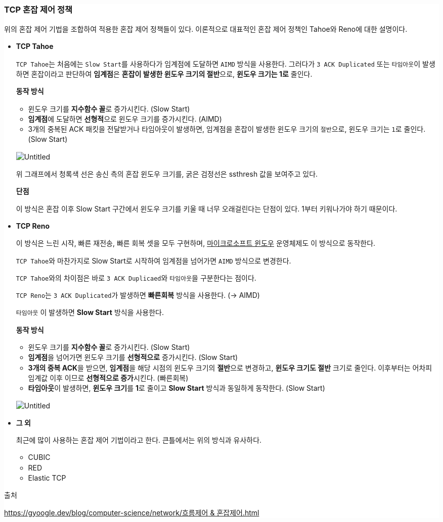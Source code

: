 
### TCP 혼잡 제어 정책

위의 혼잡 제어 기법을 조합하여 적용한 혼잡 제어 정책들이 있다. 이론적으로 대표적인 혼잡 제어 정책인 Tahoe와 Reno에 대한 설명이다. 

- **TCP Tahoe**
    
    `TCP Tahoe`는 처음에는 `Slow Start`를 사용하다가 임계점에 도달하면 `AIMD` 방식을 사용한다. 그러다가 `3 ACK Duplicated` 또는 `타임아웃`이 발생하면 혼잡이라고 판단하여 **임계점**은 **혼잡이 발생한 윈도우 크기의 절반**으로, **윈도우 크기는 1로** 줄인다.
    
    **동작 방식**
    
    - 윈도우 크기를 **지수함수 꼴**로 증가시킨다. (Slow Start)
    - **임계점**에 도달하면 **선형적**으로 윈도우 크기를 증가시킨다. (AIMD)
    - 3개의 중복된 ACK 패킷을 전달받거나 타임아웃이 발생하면, 임계점을 혼잡이 발생한 윈도우 크기의 `절반`으로, 윈도우 크기는 `1`로 줄인다. (Slow Start)
    
    ![Untitled](https://s3-us-west-2.amazonaws.com/secure.notion-static.com/a3f54267-4ef9-49bf-94fe-0f81ef17d2d0/Untitled.png)
    
    위 그래프에서 청록색 선은 송신 측의 혼잡 윈도우 크기를, 굵은 검정선은 ssthresh 값을 보여주고 있다.
    
    **단점**
    
    이 방식은 혼잡 이후 Slow Start 구간에서 윈도우 크기를 키울 때 너무 오래걸린다는 단점이 있다. 1부터 키워나가야 하기 때문이다.
    
- **TCP Reno**
    
    이 방식은 느린 시작, 빠른 재전송, 빠른 회복 셋을 모두 구현하며, [마이크로소프트 윈도우](https://ko.wikipedia.org/wiki/%EB%A7%88%EC%9D%B4%ED%81%AC%EB%A1%9C%EC%86%8C%ED%94%84%ED%8A%B8_%EC%9C%88%EB%8F%84%EC%9A%B0) 운영체제도 이 방식으로 동작한다.
    
    `TCP Tahoe`와 마찬가지로 Slow Start로 시작하여 임계점을 넘어가면 `AIMD` 방식으로 변경한다.
    
    `TCP Tahoe`와의 차이점은 바로 `3 ACK Duplicaed`와 `타임아웃`을 구분한다는 점이다. 
    
    `TCP Reno`는 `3 ACK Duplicated`가 발생하면 **빠른회복** 방식을 사용한다. (→ AIMD)
    
    `타임아웃` 이 발생하면 **Slow Start** 방식을 사용한다.
    
    **동작 방식**
    
    - 윈도우 크기를 **지수함수 꼴**로 증가시킨다. (Slow Start)
    - **임계점**을 넘어가면 윈도우 크기를 **선형적으로** 증가시킨다. (Slow Start)
    - **3개의 중복 ACK**을 받으면, **임계점**을 해당 시점의 윈도우 크기의 **절반**으로 변경하고, **윈도우 크기도 절반** 크기로 줄인다. 이후부터는 어차피 임계값 이후 이므로 **선형적으로 증가**시킨다. (빠른회복)
    - **타임아웃**이 발생하면, **윈도우 크기**를 **1**로 줄이고 **Slow Start** 방식과 동일하게 동작한다. (Slow Start)
    
    ![Untitled](https://s3-us-west-2.amazonaws.com/secure.notion-static.com/72918a70-81b9-4b9c-9fee-bf8caedd3d4b/Untitled.png)
    
- **그 외**
    
    최근에 많이 사용하는 혼잡 제어 기법이라고 한다. 큰틀에서는 위의 방식과 유사하다.
    
    - CUBIC
    - RED
    - Elastic TCP

출처

[https://gyoogle.dev/blog/computer-science/network/흐름제어 & 혼잡제어.html](https://gyoogle.dev/blog/computer-science/network/%ED%9D%90%EB%A6%84%EC%A0%9C%EC%96%B4%20&%20%ED%98%BC%EC%9E%A1%EC%A0%9C%EC%96%B4.html)
